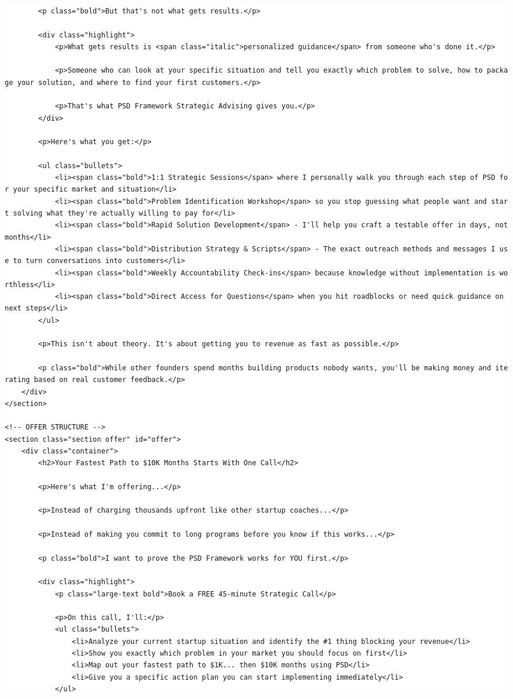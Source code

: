             <p class="bold">But that's not what gets results.</p>
            
            <div class="highlight">
                <p>What gets results is <span class="italic">personalized guidance</span> from someone who's done it.</p>
                
                <p>Someone who can look at your specific situation and tell you exactly which problem to solve, how to package your solution, and where to find your first customers.</p>
                
                <p>That's what PSD Framework Strategic Advising gives you.</p>
            </div>
            
            <p>Here's what you get:</p>
            
            <ul class="bullets">
                <li><span class="bold">1:1 Strategic Sessions</span> where I personally walk you through each step of PSD for your specific market and situation</li>
                <li><span class="bold">Problem Identification Workshop</span> so you stop guessing what people want and start solving what they're actually willing to pay for</li>
                <li><span class="bold">Rapid Solution Development</span> - I'll help you craft a testable offer in days, not months</li>
                <li><span class="bold">Distribution Strategy & Scripts</span> - The exact outreach methods and messages I use to turn conversations into customers</li>
                <li><span class="bold">Weekly Accountability Check-ins</span> because knowledge without implementation is worthless</li>
                <li><span class="bold">Direct Access for Questions</span> when you hit roadblocks or need quick guidance on next steps</li>
            </ul>
            
            <p>This isn't about theory. It's about getting you to revenue as fast as possible.</p>
            
            <p class="bold">While other founders spend months building products nobody wants, you'll be making money and iterating based on real customer feedback.</p>
        </div>
    </section>

    <!-- OFFER STRUCTURE -->
    <section class="section offer" id="offer">
        <div class="container">
            <h2>Your Fastest Path to $10K Months Starts With One Call</h2>
            
            <p>Here's what I'm offering...</p>
            
            <p>Instead of charging thousands upfront like other startup coaches...</p>
            
            <p>Instead of making you commit to long programs before you know if this works...</p>
            
            <p class="bold">I want to prove the PSD Framework works for YOU first.</p>
            
            <div class="highlight">
                <p class="large-text bold">Book a FREE 45-minute Strategic Call</p>
                
                <p>On this call, I'll:</p>
                <ul class="bullets">
                    <li>Analyze your current startup situation and identify the #1 thing blocking your revenue</li>
                    <li>Show you exactly which problem in your market you should focus on first</li>
                    <li>Map out your fastest path to $1K... then $10K months using PSD</li>
                    <li>Give you a specific action plan you can start implementing immediately</li>
                </ul>
                